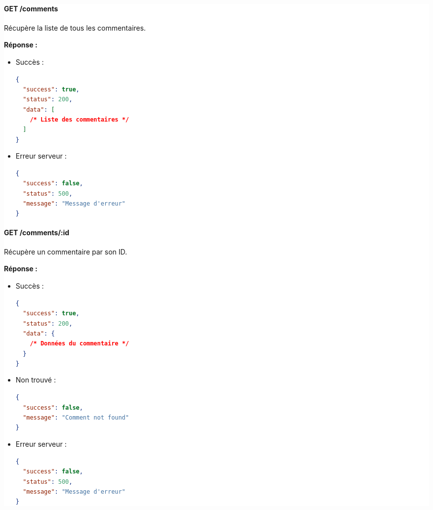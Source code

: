 #### GET /comments

Récupère la liste de tous les commentaires.

**Réponse :**

- Succès :
  ```json
  {
    "success": true,
    "status": 200,
    "data": [
      /* Liste des commentaires */
    ]
  }
  ```
- Erreur serveur :
  ```json
  {
    "success": false,
    "status": 500,
    "message": "Message d'erreur"
  }
  ```

#### GET /comments/:id

Récupère un commentaire par son ID.

**Réponse :**

- Succès :
  ```json
  {
    "success": true,
    "status": 200,
    "data": {
      /* Données du commentaire */
    }
  }
  ```
- Non trouvé :
  ```json
  {
    "success": false,
    "message": "Comment not found"
  }
  ```
- Erreur serveur :
  ```json
  {
    "success": false,
    "status": 500,
    "message": "Message d'erreur"
  }
  ```
